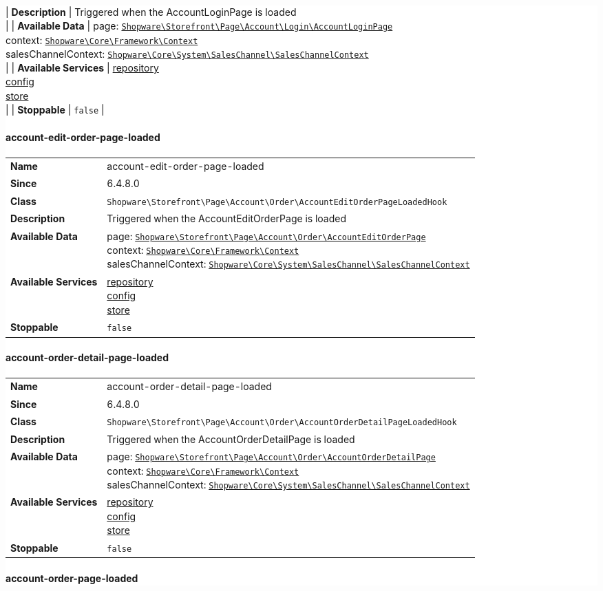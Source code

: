 | **Description**        | Triggered when the AccountLoginPage is loaded<br>                                                                                                                                               |
| **Available Data**     | page: [`Shopware\Storefront\Page\Account\Login\AccountLoginPage`](https://github.com/shopware/platform/blob/trunk/src/Storefront/Page/Account/Login/AccountLoginPage.php) <br>context: [`Shopware\Core\Framework\Context`](https://github.com/shopware/platform/blob/trunk/src/Core/Framework/Context.php) <br>salesChannelContext: [`Shopware\Core\System\SalesChannel\SalesChannelContext`](https://github.com/shopware/platform/blob/trunk/src/Core/System/SalesChannel/SalesChannelContext.php) <br> |
| **Available Services** | [repository](./data-loading-script-services-reference.md#RepositoryFacade)<br>[config](./miscellaneous-script-services-reference.md#SystemConfigFacade)<br>[store](./data-loading-script-services-reference.md#SalesChannelRepositoryFacade)<br>                                                                            |
| **Stoppable**          | `false`                                                                                                                                                 |

#### account-edit-order-page-loaded

|                |                                                                                                                                                              |
|:-----------------------|:---------------------------------------------------------------------------------------------------------------------------------------------------------------------|
| **Name**               | account-edit-order-page-loaded                                                                                                                                                      |
| **Since**              | 6.4.8.0                                                                                                                                                     |
| **Class**              | `Shopware\Storefront\Page\Account\Order\AccountEditOrderPageLoadedHook`                                                                                                                                                   |
| **Description**        | Triggered when the AccountEditOrderPage is loaded<br>                                                                                                                                               |
| **Available Data**     | page: [`Shopware\Storefront\Page\Account\Order\AccountEditOrderPage`](https://github.com/shopware/platform/blob/trunk/src/Storefront/Page/Account/Order/AccountEditOrderPage.php) <br>context: [`Shopware\Core\Framework\Context`](https://github.com/shopware/platform/blob/trunk/src/Core/Framework/Context.php) <br>salesChannelContext: [`Shopware\Core\System\SalesChannel\SalesChannelContext`](https://github.com/shopware/platform/blob/trunk/src/Core/System/SalesChannel/SalesChannelContext.php) <br> |
| **Available Services** | [repository](./data-loading-script-services-reference.md#RepositoryFacade)<br>[config](./miscellaneous-script-services-reference.md#SystemConfigFacade)<br>[store](./data-loading-script-services-reference.md#SalesChannelRepositoryFacade)<br>                                                                            |
| **Stoppable**          | `false`                                                                                                                                                 |

#### account-order-detail-page-loaded

|                |                                                                                                                                                              |
|:-----------------------|:---------------------------------------------------------------------------------------------------------------------------------------------------------------------|
| **Name**               | account-order-detail-page-loaded                                                                                                                                                      |
| **Since**              | 6.4.8.0                                                                                                                                                     |
| **Class**              | `Shopware\Storefront\Page\Account\Order\AccountOrderDetailPageLoadedHook`                                                                                                                                                   |
| **Description**        | Triggered when the AccountOrderDetailPage is loaded<br>                                                                                                                                               |
| **Available Data**     | page: [`Shopware\Storefront\Page\Account\Order\AccountOrderDetailPage`](https://github.com/shopware/platform/blob/trunk/src/Storefront/Page/Account/Order/AccountOrderDetailPage.php) <br>context: [`Shopware\Core\Framework\Context`](https://github.com/shopware/platform/blob/trunk/src/Core/Framework/Context.php) <br>salesChannelContext: [`Shopware\Core\System\SalesChannel\SalesChannelContext`](https://github.com/shopware/platform/blob/trunk/src/Core/System/SalesChannel/SalesChannelContext.php) <br> |
| **Available Services** | [repository](./data-loading-script-services-reference.md#RepositoryFacade)<br>[config](./miscellaneous-script-services-reference.md#SystemConfigFacade)<br>[store](./data-loading-script-services-reference.md#SalesChannelRepositoryFacade)<br>                                                                            |
| **Stoppable**          | `false`                                                                                                                                                 |

#### account-order-page-loaded
